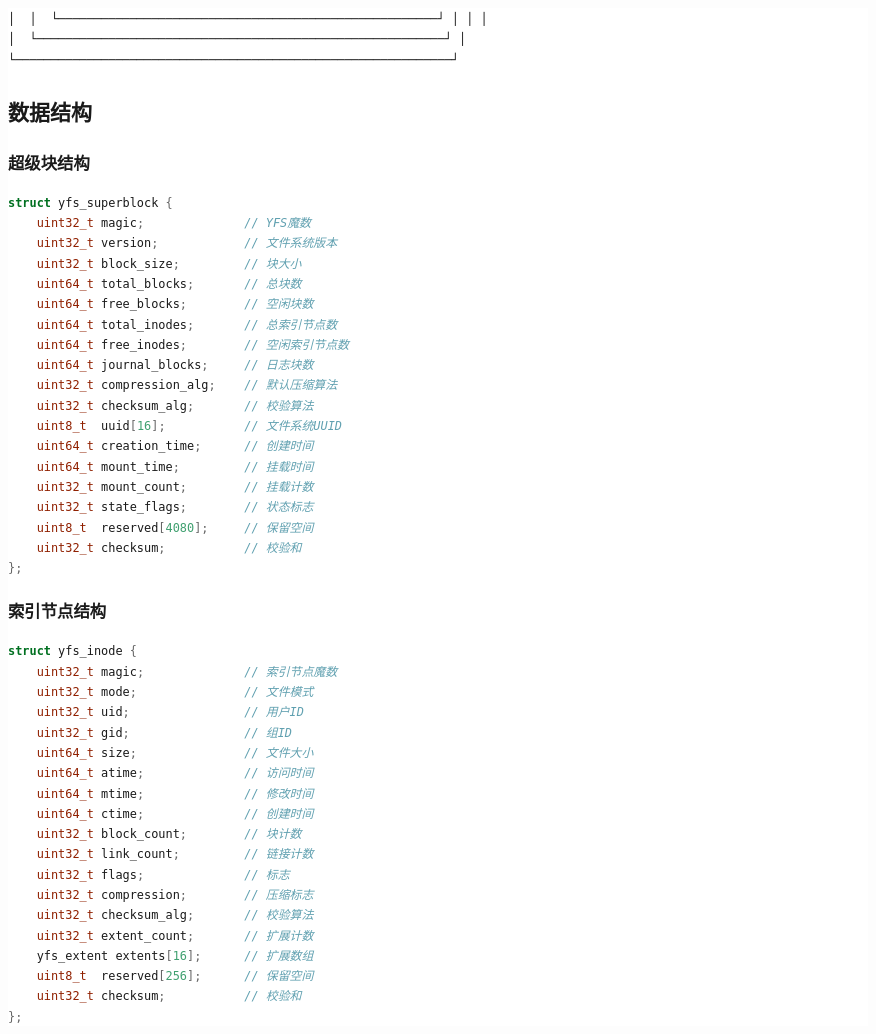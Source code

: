 ```
│  │  └─────────────────────────────────────────────────────┘ │ │ │
│  └─────────────────────────────────────────────────────────┘ │
└─────────────────────────────────────────────────────────────┘
```

## 数据结构

### 超级块结构
```c
struct yfs_superblock {
    uint32_t magic;              // YFS魔数
    uint32_t version;            // 文件系统版本
    uint32_t block_size;         // 块大小
    uint64_t total_blocks;       // 总块数
    uint64_t free_blocks;        // 空闲块数
    uint64_t total_inodes;       // 总索引节点数
    uint64_t free_inodes;        // 空闲索引节点数
    uint64_t journal_blocks;     // 日志块数
    uint32_t compression_alg;    // 默认压缩算法
    uint32_t checksum_alg;       // 校验算法
    uint8_t  uuid[16];           // 文件系统UUID
    uint64_t creation_time;      // 创建时间
    uint64_t mount_time;         // 挂载时间
    uint32_t mount_count;        // 挂载计数
    uint32_t state_flags;        // 状态标志
    uint8_t  reserved[4080];     // 保留空间
    uint32_t checksum;           // 校验和
};
```

### 索引节点结构
```c
struct yfs_inode {
    uint32_t magic;              // 索引节点魔数
    uint32_t mode;               // 文件模式
    uint32_t uid;                // 用户ID
    uint32_t gid;                // 组ID
    uint64_t size;               // 文件大小
    uint64_t atime;              // 访问时间
    uint64_t mtime;              // 修改时间
    uint64_t ctime;              // 创建时间
    uint32_t block_count;        // 块计数
    uint32_t link_count;         // 链接计数
    uint32_t flags;              // 标志
    uint32_t compression;        // 压缩标志
    uint32_t checksum_alg;       // 校验算法
    uint32_t extent_count;       // 扩展计数
    yfs_extent extents[16];      // 扩展数组
    uint8_t  reserved[256];      // 保留空间
    uint32_t checksum;           // 校验和
};
```
